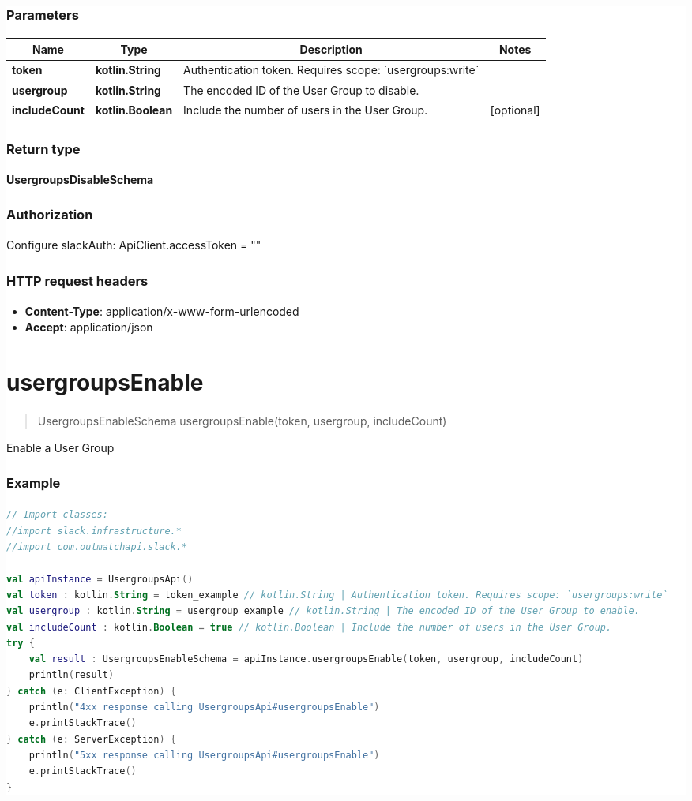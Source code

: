 ### Parameters

Name | Type | Description  | Notes
------------- | ------------- | ------------- | -------------
 **token** | **kotlin.String**| Authentication token. Requires scope: &#x60;usergroups:write&#x60; |
 **usergroup** | **kotlin.String**| The encoded ID of the User Group to disable. |
 **includeCount** | **kotlin.Boolean**| Include the number of users in the User Group. | [optional]

### Return type

[**UsergroupsDisableSchema**](UsergroupsDisableSchema.md)

### Authorization


Configure slackAuth:
    ApiClient.accessToken = ""

### HTTP request headers

 - **Content-Type**: application/x-www-form-urlencoded
 - **Accept**: application/json

<a name="usergroupsEnable"></a>
# **usergroupsEnable**
> UsergroupsEnableSchema usergroupsEnable(token, usergroup, includeCount)



Enable a User Group

### Example
```kotlin
// Import classes:
//import slack.infrastructure.*
//import com.outmatchapi.slack.*

val apiInstance = UsergroupsApi()
val token : kotlin.String = token_example // kotlin.String | Authentication token. Requires scope: `usergroups:write`
val usergroup : kotlin.String = usergroup_example // kotlin.String | The encoded ID of the User Group to enable.
val includeCount : kotlin.Boolean = true // kotlin.Boolean | Include the number of users in the User Group.
try {
    val result : UsergroupsEnableSchema = apiInstance.usergroupsEnable(token, usergroup, includeCount)
    println(result)
} catch (e: ClientException) {
    println("4xx response calling UsergroupsApi#usergroupsEnable")
    e.printStackTrace()
} catch (e: ServerException) {
    println("5xx response calling UsergroupsApi#usergroupsEnable")
    e.printStackTrace()
}
```
